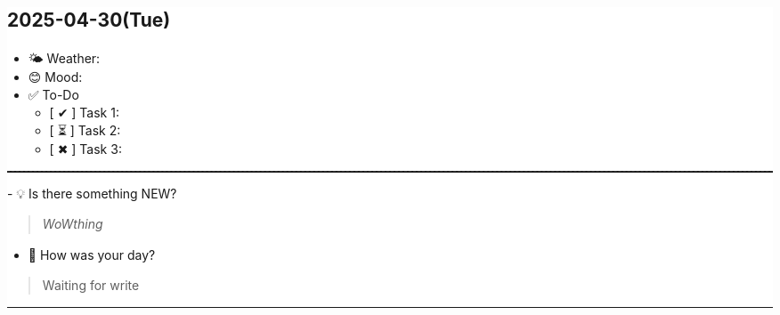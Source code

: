 ## 2025-04-30(Tue)

- 🌤 Weather: 
- 😊 Mood: 
- ✅ To-Do
  - [ ✔ ] Task 1: 
  - [ ⏳ ] Task 2: 
  - [ ✖ ] Task 3: 
<hr style="border-top: 1px dashed #333;">
- 💡 Is there something NEW?   

> *WoWthing*

- 📝 How was your day?   
> Waiting for write

---
